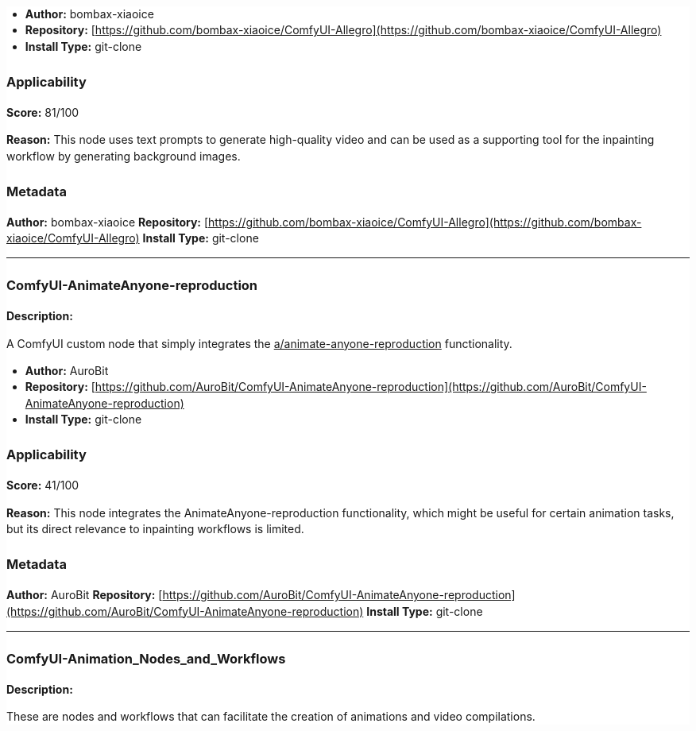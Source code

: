 - **Author:** bombax-xiaoice
- **Repository:** [https://github.com/bombax-xiaoice/ComfyUI-Allegro](https://github.com/bombax-xiaoice/ComfyUI-Allegro)
- **Install Type:** git-clone


### Applicability

**Score:** 81/100

**Reason:** This node uses text prompts to generate high-quality video and can be used as a supporting tool for the inpainting workflow by generating background images.

### Metadata
**Author:** bombax-xiaoice
**Repository:** [https://github.com/bombax-xiaoice/ComfyUI-Allegro](https://github.com/bombax-xiaoice/ComfyUI-Allegro)
**Install Type:** git-clone

---

### ComfyUI-AnimateAnyone-reproduction

**Description:**

A ComfyUI custom node that simply integrates the [a/animate-anyone-reproduction](https://github.com/bendanzzc/AnimateAnyone-reproduction) functionality.

- **Author:** AuroBit
- **Repository:** [https://github.com/AuroBit/ComfyUI-AnimateAnyone-reproduction](https://github.com/AuroBit/ComfyUI-AnimateAnyone-reproduction)
- **Install Type:** git-clone


### Applicability

**Score:** 41/100

**Reason:** This node integrates the AnimateAnyone-reproduction functionality, which might be useful for certain animation tasks, but its direct relevance to inpainting workflows is limited.

### Metadata
**Author:** AuroBit
**Repository:** [https://github.com/AuroBit/ComfyUI-AnimateAnyone-reproduction](https://github.com/AuroBit/ComfyUI-AnimateAnyone-reproduction)
**Install Type:** git-clone

---

### ComfyUI-Animation_Nodes_and_Workflows

**Description:**

These are nodes and workflows that can facilitate the creation of animations and video compilations.
